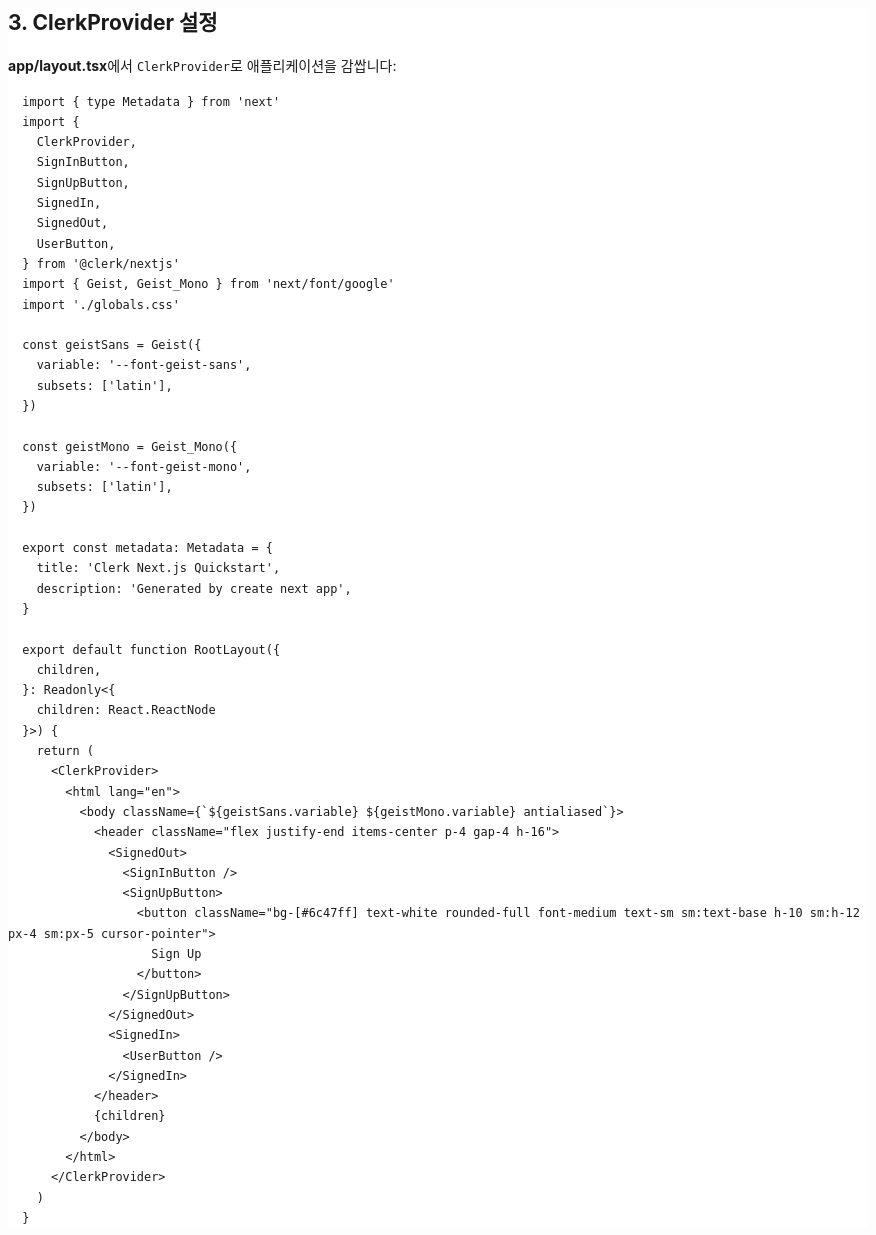 ## 3. ClerkProvider 설정

**app/layout.tsx**에서 `ClerkProvider`로 애플리케이션을 감쌉니다:

```tsx
  import { type Metadata } from 'next'
  import {
    ClerkProvider,
    SignInButton,
    SignUpButton,
    SignedIn,
    SignedOut,
    UserButton,
  } from '@clerk/nextjs'
  import { Geist, Geist_Mono } from 'next/font/google'
  import './globals.css'

  const geistSans = Geist({
    variable: '--font-geist-sans',
    subsets: ['latin'],
  })

  const geistMono = Geist_Mono({
    variable: '--font-geist-mono',
    subsets: ['latin'],
  })

  export const metadata: Metadata = {
    title: 'Clerk Next.js Quickstart',
    description: 'Generated by create next app',
  }

  export default function RootLayout({
    children,
  }: Readonly<{
    children: React.ReactNode
  }>) {
    return (
      <ClerkProvider>
        <html lang="en">
          <body className={`${geistSans.variable} ${geistMono.variable} antialiased`}>
            <header className="flex justify-end items-center p-4 gap-4 h-16">
              <SignedOut>
                <SignInButton />
                <SignUpButton>
                  <button className="bg-[#6c47ff] text-white rounded-full font-medium text-sm sm:text-base h-10 sm:h-12 px-4 sm:px-5 cursor-pointer">
                    Sign Up
                  </button>
                </SignUpButton>
              </SignedOut>
              <SignedIn>
                <UserButton />
              </SignedIn>
            </header>
            {children}
          </body>
        </html>
      </ClerkProvider>
    )
  }
```

